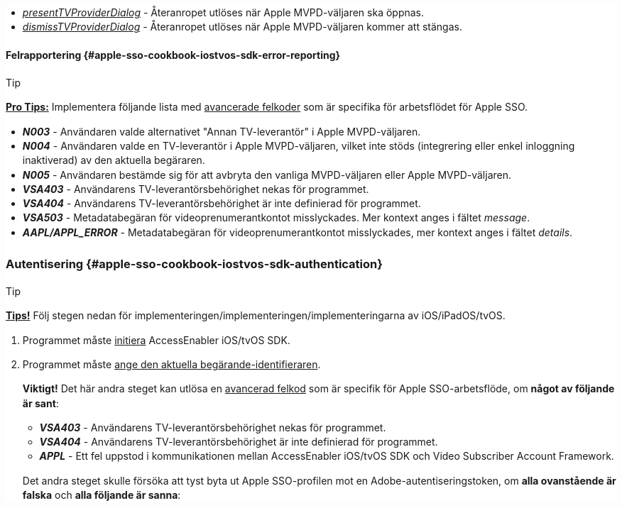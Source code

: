 * [*presentTVProviderDialog*](/help/authentication/integration-guide-programmers/legacy/sdks/ios-tvos-sdk/iostvos-sdk-api-reference.md#presenttvproviderdialog-presenttvdialog) - Återanropet utlöses när Apple MVPD-väljaren ska öppnas.
* [*dismissTVProviderDialog*](/help/authentication/integration-guide-programmers/legacy/sdks/ios-tvos-sdk/iostvos-sdk-api-reference.md#dismisstvproviderdialog-dismisstvdialog) - Återanropet utlöses när Apple MVPD-väljaren kommer att stängas.

#### Felrapportering {#apple-sso-cookbook-iostvos-sdk-error-reporting}

>[!TIP]
>
> **<u>Pro Tips:</u>** Implementera följande lista med [avancerade felkoder](/help/authentication/integration-guide-programmers/legacy/error-reporting/error-reporting.md) som är specifika för arbetsflödet för Apple SSO.

* ***N003*** - Användaren valde alternativet &quot;Annan TV-leverantör&quot; i Apple MVPD-väljaren.
* ***N004*** - Användaren valde en TV-leverantör i Apple MVPD-väljaren, vilket inte stöds (integrering eller enkel inloggning inaktiverad) av den aktuella begäraren.
* ***N005*** - Användaren bestämde sig för att avbryta den vanliga MVPD-väljaren eller Apple MVPD-väljaren.
* ***VSA403*** - Användarens TV-leverantörsbehörighet nekas för programmet.
* ***VSA404*** - Användarens TV-leverantörsbehörighet är inte definierad för programmet.
* ***VSA503*** - Metadatabegäran för videoprenumerantkontot misslyckades. Mer kontext anges i fältet *message*.
* ***AAPL/APPL_ERROR*** - Metadatabegäran för videoprenumerantkontot misslyckades, mer kontext anges i fältet *details*.

### Autentisering {#apple-sso-cookbook-iostvos-sdk-authentication}

>[!TIP]
>
> **<u>Tips!</u>** Följ stegen nedan för implementeringen/implementeringen/implementeringarna av iOS/iPadOS/tvOS.

1. Programmet måste [initiera](/help/authentication/integration-guide-programmers/legacy/sdks/ios-tvos-sdk/iostvos-sdk-api-reference.md#initsoftwarestatement-initwithsoftwarestatement) AccessEnabler iOS/tvOS SDK.


1. Programmet måste [ange den aktuella begärande-identifieraren](/help/authentication/integration-guide-programmers/legacy/sdks/ios-tvos-sdk/iostvos-sdk-api-reference.md#setrequestorrequestorid-setrequestorrequestoridserviceproviders-setreqv3).

   **Viktigt!** Det här andra steget kan utlösa en [avancerad felkod](/help/authentication/integration-guide-programmers/legacy/error-reporting/error-reporting.md) som är specifik för Apple SSO-arbetsflöde, om **något av följande är sant**:

   * ***VSA403*** - Användarens TV-leverantörsbehörighet nekas för programmet.
   * ***VSA404*** - Användarens TV-leverantörsbehörighet är inte definierad för programmet.
   * ***APPL*** - Ett fel uppstod i kommunikationen mellan AccessEnabler iOS/tvOS SDK och Video Subscriber Account Framework.

   Det andra steget skulle försöka att tyst byta ut Apple SSO-profilen mot en Adobe-autentiseringstoken, om **alla ovanstående är falska** och **alla följande är sanna**:
